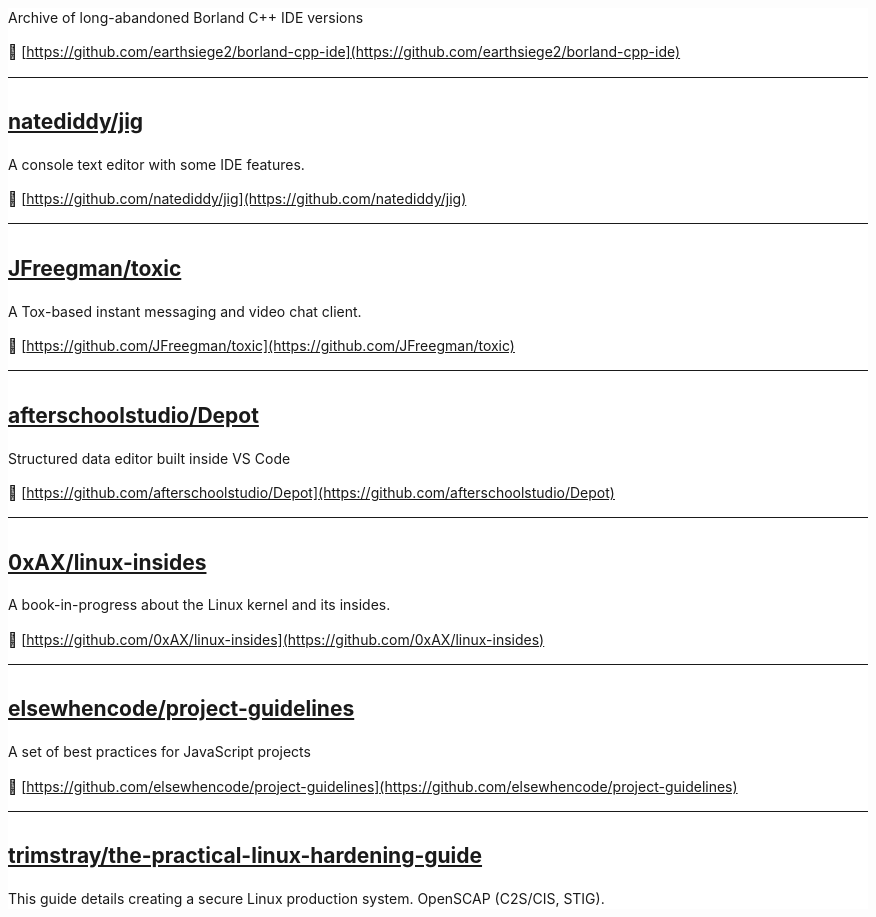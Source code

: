 Archive of long-abandoned Borland C++ IDE versions

🔗 [https://github.com/earthsiege2/borland-cpp-ide](https://github.com/earthsiege2/borland-cpp-ide)

---

## [natediddy/jig](https://github.com/natediddy/jig)

A console text editor with some IDE features.

🔗 [https://github.com/natediddy/jig](https://github.com/natediddy/jig)

---

## [JFreegman/toxic](https://github.com/JFreegman/toxic)

A Tox-based instant messaging and video chat client.

🔗 [https://github.com/JFreegman/toxic](https://github.com/JFreegman/toxic)

---

## [afterschoolstudio/Depot](https://github.com/afterschoolstudio/Depot)

Structured data editor built inside VS Code

🔗 [https://github.com/afterschoolstudio/Depot](https://github.com/afterschoolstudio/Depot)

---

## [0xAX/linux-insides](https://github.com/0xAX/linux-insides)

A book-in-progress about the Linux kernel and its insides.

🔗 [https://github.com/0xAX/linux-insides](https://github.com/0xAX/linux-insides)

---

## [elsewhencode/project-guidelines](https://github.com/elsewhencode/project-guidelines)

A set of best practices for JavaScript projects

🔗 [https://github.com/elsewhencode/project-guidelines](https://github.com/elsewhencode/project-guidelines)

---

## [trimstray/the-practical-linux-hardening-guide](https://github.com/trimstray/the-practical-linux-hardening-guide)

This guide details creating a secure Linux production system. OpenSCAP (C2S/CIS, STIG).
